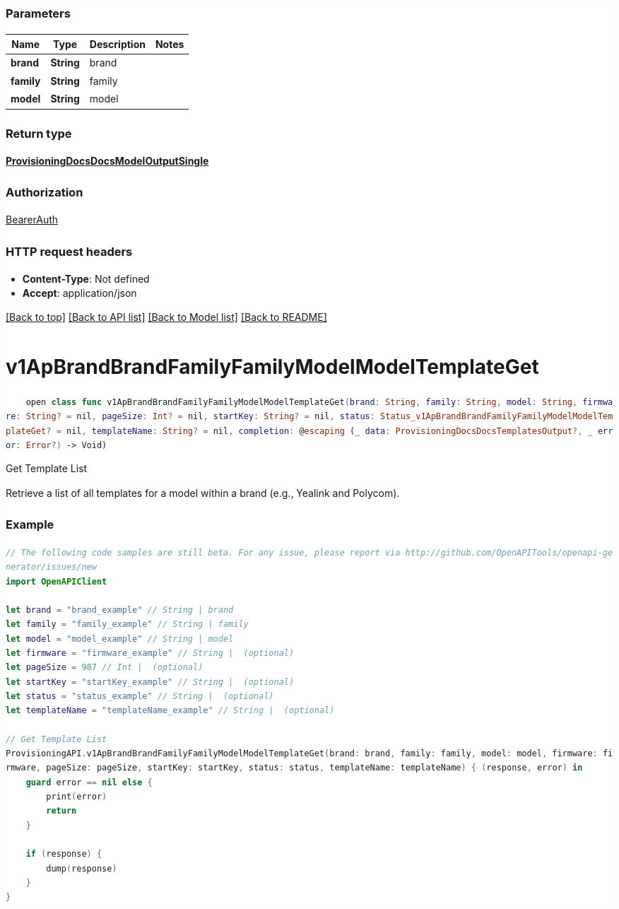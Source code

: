 ### Parameters

Name | Type | Description  | Notes
------------- | ------------- | ------------- | -------------
 **brand** | **String** | brand | 
 **family** | **String** | family | 
 **model** | **String** | model | 

### Return type

[**ProvisioningDocsDocsModelOutputSingle**](ProvisioningDocsDocsModelOutputSingle.md)

### Authorization

[BearerAuth](../README.md#BearerAuth)

### HTTP request headers

 - **Content-Type**: Not defined
 - **Accept**: application/json

[[Back to top]](#) [[Back to API list]](../README.md#documentation-for-api-endpoints) [[Back to Model list]](../README.md#documentation-for-models) [[Back to README]](../README.md)

# **v1ApBrandBrandFamilyFamilyModelModelTemplateGet**
```swift
    open class func v1ApBrandBrandFamilyFamilyModelModelTemplateGet(brand: String, family: String, model: String, firmware: String? = nil, pageSize: Int? = nil, startKey: String? = nil, status: Status_v1ApBrandBrandFamilyFamilyModelModelTemplateGet? = nil, templateName: String? = nil, completion: @escaping (_ data: ProvisioningDocsDocsTemplatesOutput?, _ error: Error?) -> Void)
```

Get Template List

Retrieve a list of all templates for a model within a brand (e.g., Yealink and Polycom).

### Example
```swift
// The following code samples are still beta. For any issue, please report via http://github.com/OpenAPITools/openapi-generator/issues/new
import OpenAPIClient

let brand = "brand_example" // String | brand
let family = "family_example" // String | family
let model = "model_example" // String | model
let firmware = "firmware_example" // String |  (optional)
let pageSize = 987 // Int |  (optional)
let startKey = "startKey_example" // String |  (optional)
let status = "status_example" // String |  (optional)
let templateName = "templateName_example" // String |  (optional)

// Get Template List
ProvisioningAPI.v1ApBrandBrandFamilyFamilyModelModelTemplateGet(brand: brand, family: family, model: model, firmware: firmware, pageSize: pageSize, startKey: startKey, status: status, templateName: templateName) { (response, error) in
    guard error == nil else {
        print(error)
        return
    }

    if (response) {
        dump(response)
    }
}
```